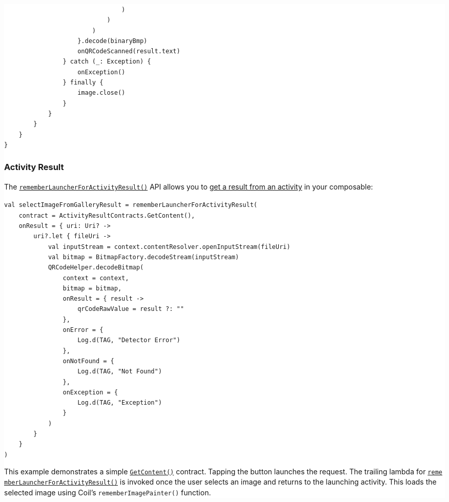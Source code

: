 ```
                                )  
                            )  
                        )  
                    }.decode(binaryBmp)  
                    onQRCodeScanned(result.text)  
                } catch (_: Exception) {  
                    onException()  
                } finally {  
                    image.close()  
                }  
            }  
        }  
    }  
}
```
### Activity Result

The [`rememberLauncherForActivityResult()`](https://developer.android.com/reference/kotlin/androidx/activity/compose/package-summary#rememberlauncherforactivityresult) API allows you to [get a result from an activity](https://developer.android.com/training/basics/intents/result) in your composable:

```
val selectImageFromGalleryResult = rememberLauncherForActivityResult(  
    contract = ActivityResultContracts.GetContent(),  
    onResult = { uri: Uri? ->  
		uri?.let { fileUri ->  
			val inputStream = context.contentResolver.openInputStream(fileUri)  
			val bitmap = BitmapFactory.decodeStream(inputStream)  
			QRCodeHelper.decodeBitmap(  
				context = context,  
				bitmap = bitmap,  
				onResult = { result ->  
					qrCodeRawValue = result ?: ""  
				},  
				onError = {  
					Log.d(TAG, "Detector Error")  
	            },  
				onNotFound = {  
					Log.d(TAG, "Not Found")  
	            },  
	            onException = {  
		            Log.d(TAG, "Exception")  
		        }
			)  
		}  
	}
)
 ```

This example demonstrates a simple  [`GetContent()`](https://developer.android.com/reference/androidx/activity/result/contract/ActivityResultContracts.GetContent)  contract. Tapping the button launches the request. The trailing lambda for  [`rememberLauncherForActivityResult()`](https://developer.android.com/reference/kotlin/androidx/activity/compose/package-summary#rememberlauncherforactivityresult)  is invoked once the user selects an image and returns to the launching activity. This loads the selected image using Coil’s  `rememberImagePainter()`  function.

